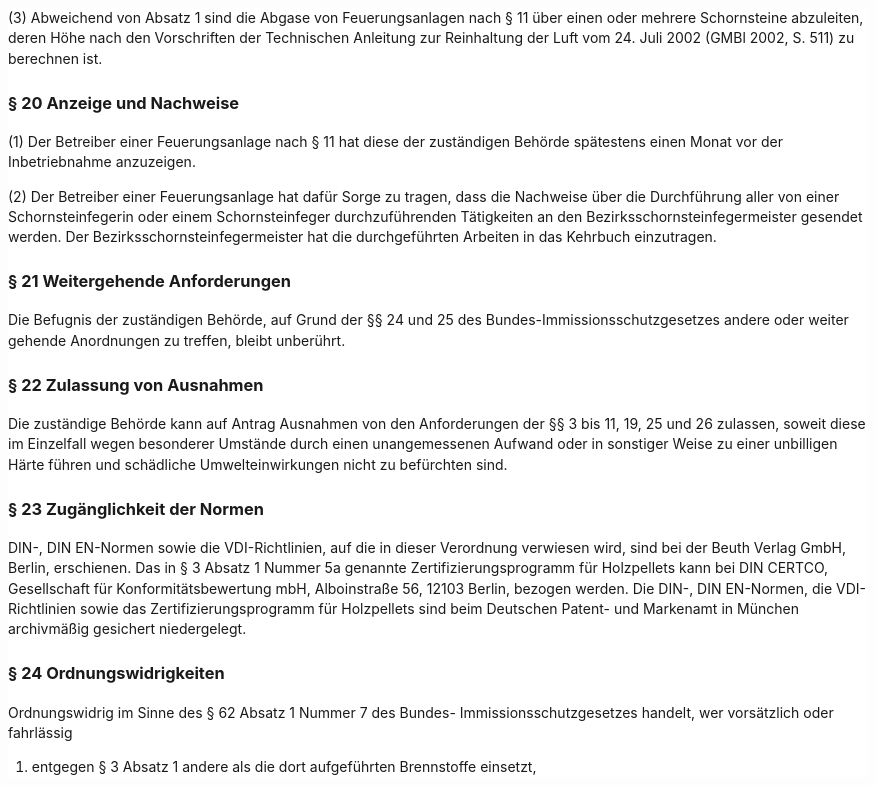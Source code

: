 (3) Abweichend von Absatz 1 sind die Abgase von Feuerungsanlagen nach
§ 11 über einen oder mehrere Schornsteine abzuleiten, deren Höhe nach
den Vorschriften der Technischen Anleitung zur Reinhaltung der Luft
vom 24. Juli 2002 (GMBl 2002, S. 511) zu berechnen ist.


### § 20 Anzeige und Nachweise

(1) Der Betreiber einer Feuerungsanlage nach § 11 hat diese der
zuständigen Behörde spätestens einen Monat vor der Inbetriebnahme
anzuzeigen.

(2) Der Betreiber einer Feuerungsanlage hat dafür Sorge zu tragen,
dass die Nachweise über die Durchführung aller von einer
Schornsteinfegerin oder einem Schornsteinfeger durchzuführenden
Tätigkeiten an den Bezirksschornsteinfegermeister gesendet werden. Der
Bezirksschornsteinfegermeister hat die durchgeführten Arbeiten in das
Kehrbuch einzutragen.


### § 21 Weitergehende Anforderungen

Die Befugnis der zuständigen Behörde, auf Grund der §§ 24 und 25 des
Bundes-Immissionsschutzgesetzes andere oder weiter gehende Anordnungen
zu treffen, bleibt unberührt.


### § 22 Zulassung von Ausnahmen

Die zuständige Behörde kann auf Antrag Ausnahmen von den Anforderungen
der §§ 3 bis 11, 19, 25 und 26 zulassen, soweit diese im Einzelfall
wegen besonderer Umstände durch einen unangemessenen Aufwand oder in
sonstiger Weise zu einer unbilligen Härte führen und schädliche
Umwelteinwirkungen nicht zu befürchten sind.


### § 23 Zugänglichkeit der Normen

DIN-, DIN EN-Normen sowie die VDI-Richtlinien, auf die in dieser
Verordnung verwiesen wird, sind bei der Beuth Verlag GmbH, Berlin,
erschienen. Das in § 3 Absatz 1 Nummer 5a genannte
Zertifizierungsprogramm für Holzpellets kann bei DIN CERTCO,
Gesellschaft für Konformitätsbewertung mbH, Alboinstraße 56, 12103
Berlin, bezogen werden. Die DIN-, DIN EN-Normen, die VDI-Richtlinien
sowie das Zertifizierungsprogramm für Holzpellets sind beim Deutschen
Patent- und Markenamt in München archivmäßig gesichert niedergelegt.


### § 24 Ordnungswidrigkeiten

Ordnungswidrig im Sinne des § 62 Absatz 1 Nummer 7 des Bundes-
Immissionsschutzgesetzes handelt, wer vorsätzlich oder fahrlässig

1.  entgegen § 3 Absatz 1 andere als die dort aufgeführten Brennstoffe
    einsetzt,
